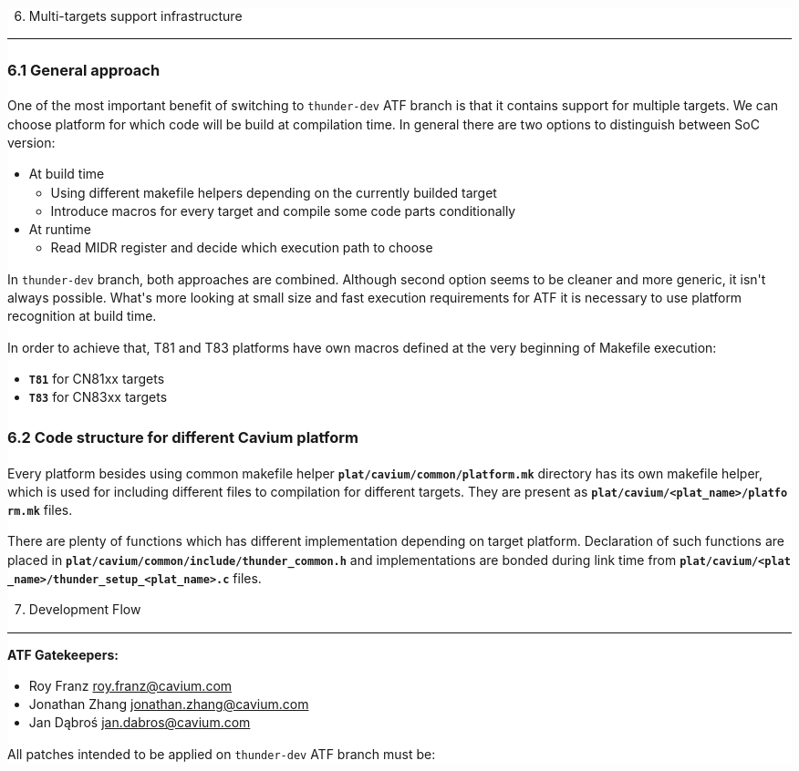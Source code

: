 

6. Multi-targets support infrastructure
---------------

### 6.1 General approach

One of the most important benefit of switching to `thunder-dev` ATF branch is
that it contains support for multiple targets. We can choose platform for which
code will be build at compilation time. In general there are two options to
distinguish between SoC version:

* At build time
	- Using different makefile helpers depending on the currently builded
	  target
	- Introduce macros for every target and compile some code parts
	  conditionally
* At runtime
	- Read MIDR register and decide which execution path to choose

In `thunder-dev` branch, both approaches are combined. Although second option
seems to be cleaner and more generic, it isn't always possible. What's more
looking at small size and fast execution requirements for ATF it is necessary to
use platform recognition at build time.

In order to achieve that, T81 and T83 platforms have own macros defined at the
very beginning of Makefile execution:

- **`T81`** for CN81xx targets
- **`T83`** for CN83xx targets

### 6.2 Code structure for different Cavium platform

Every platform besides using common makefile helper
**`plat/cavium/common/platform.mk`** directory has its own makefile helper,
which is used for including different files to compilation for different
targets. They are present as **`plat/cavium/<plat_name>/platform.mk`** files.

There are plenty of functions which has different implementation depending on
target platform. Declaration of such functions are placed in
**`plat/cavium/common/include/thunder_common.h`** and implementations are bonded
during link time from **`plat/cavium/<plat_name>/thunder_setup_<plat_name>.c`**
files.



7. Development Flow
---------------

**ATF Gatekeepers:**

* Roy Franz [roy.franz@cavium.com](mailto:roy.franz@cavium.com)
* Jonathan Zhang  [jonathan.zhang@cavium.com](mailto:jonathan.zhang@cavium.com)
* Jan Dąbroś [jan.dabros@cavium.com](mailto:jan.dabros@cavium.com)

All patches intended to be applied on `thunder-dev` ATF branch must be:
